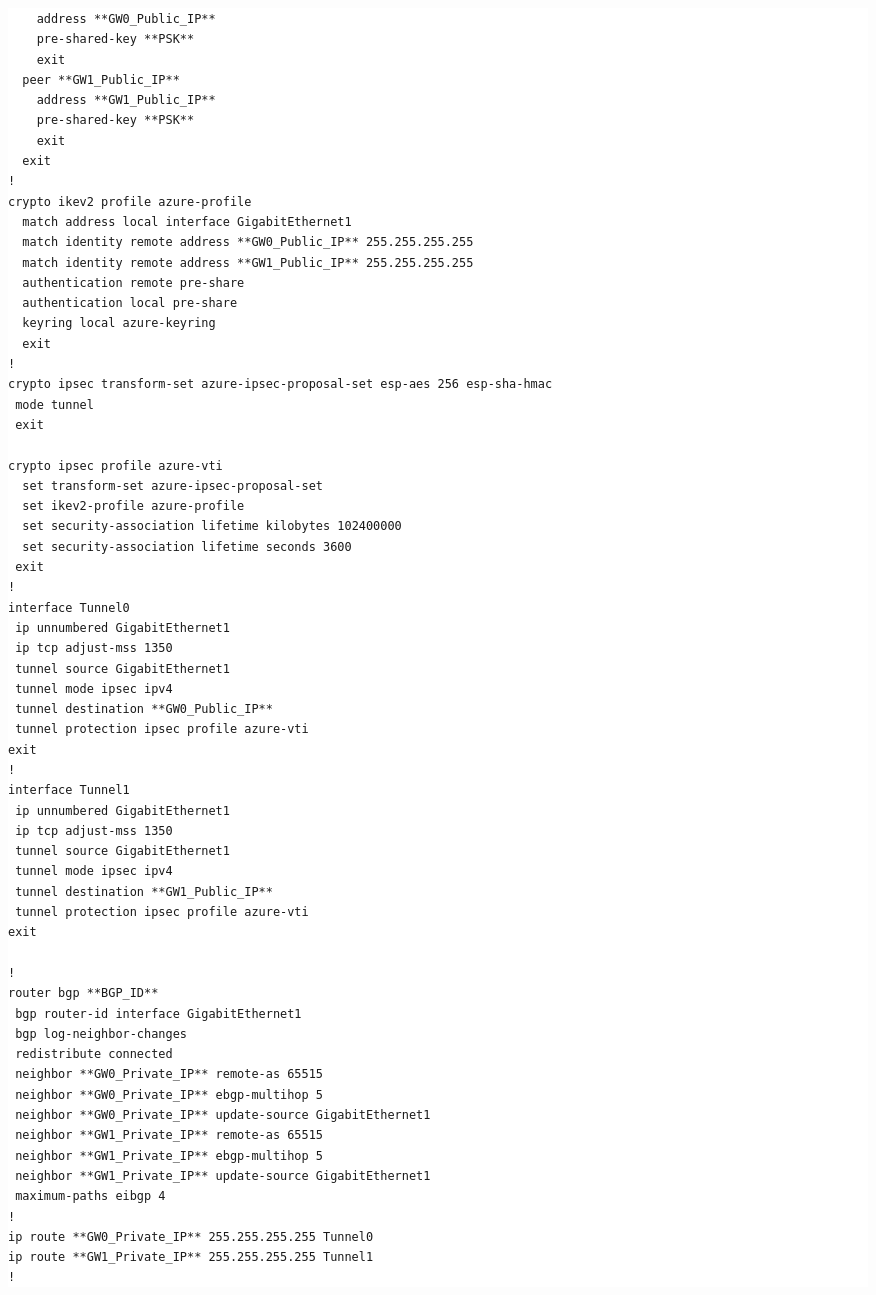 ```
    address **GW0_Public_IP**
    pre-shared-key **PSK**
    exit
  peer **GW1_Public_IP**
    address **GW1_Public_IP**
    pre-shared-key **PSK**
    exit
  exit
!
crypto ikev2 profile azure-profile
  match address local interface GigabitEthernet1
  match identity remote address **GW0_Public_IP** 255.255.255.255
  match identity remote address **GW1_Public_IP** 255.255.255.255
  authentication remote pre-share
  authentication local pre-share
  keyring local azure-keyring
  exit
!
crypto ipsec transform-set azure-ipsec-proposal-set esp-aes 256 esp-sha-hmac
 mode tunnel
 exit

crypto ipsec profile azure-vti
  set transform-set azure-ipsec-proposal-set
  set ikev2-profile azure-profile
  set security-association lifetime kilobytes 102400000
  set security-association lifetime seconds 3600 
 exit
!
interface Tunnel0
 ip unnumbered GigabitEthernet1 
 ip tcp adjust-mss 1350
 tunnel source GigabitEthernet1
 tunnel mode ipsec ipv4
 tunnel destination **GW0_Public_IP**
 tunnel protection ipsec profile azure-vti
exit
!
interface Tunnel1
 ip unnumbered GigabitEthernet1 
 ip tcp adjust-mss 1350
 tunnel source GigabitEthernet1
 tunnel mode ipsec ipv4
 tunnel destination **GW1_Public_IP**
 tunnel protection ipsec profile azure-vti
exit

!
router bgp **BGP_ID**
 bgp router-id interface GigabitEthernet1
 bgp log-neighbor-changes
 redistribute connected
 neighbor **GW0_Private_IP** remote-as 65515
 neighbor **GW0_Private_IP** ebgp-multihop 5
 neighbor **GW0_Private_IP** update-source GigabitEthernet1
 neighbor **GW1_Private_IP** remote-as 65515
 neighbor **GW1_Private_IP** ebgp-multihop 5
 neighbor **GW1_Private_IP** update-source GigabitEthernet1
 maximum-paths eibgp 4
!
ip route **GW0_Private_IP** 255.255.255.255 Tunnel0
ip route **GW1_Private_IP** 255.255.255.255 Tunnel1
!
```